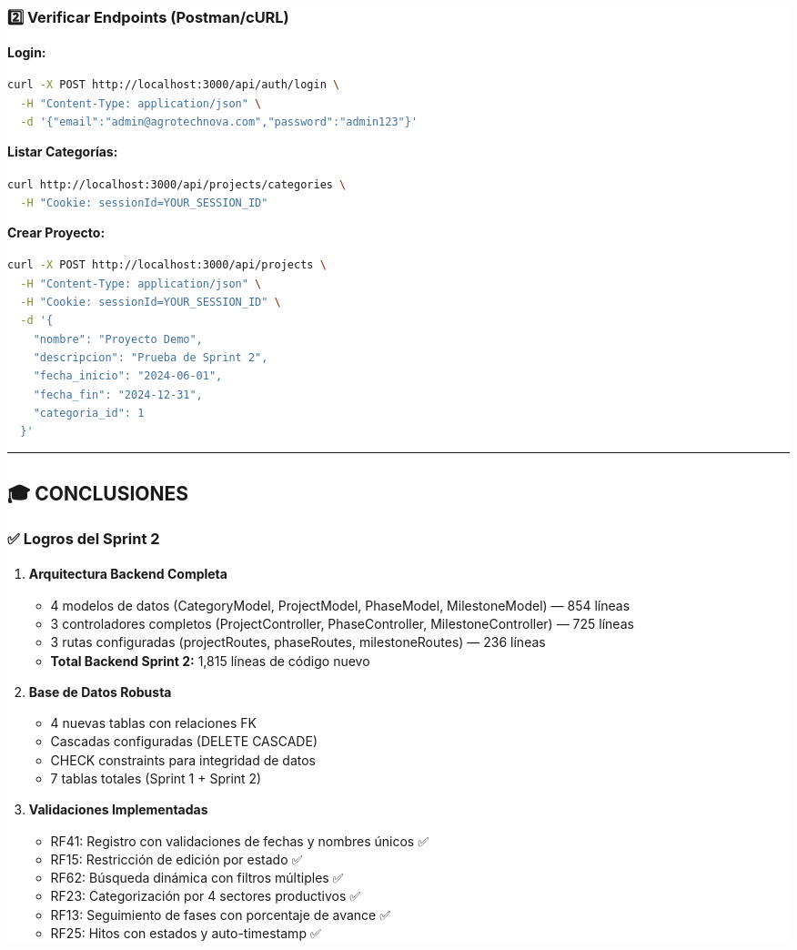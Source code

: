 ### 2️⃣ Verificar Endpoints (Postman/cURL)

**Login:**
```bash
curl -X POST http://localhost:3000/api/auth/login \
  -H "Content-Type: application/json" \
  -d '{"email":"admin@agrotechnova.com","password":"admin123"}'
```

**Listar Categorías:**
```bash
curl http://localhost:3000/api/projects/categories \
  -H "Cookie: sessionId=YOUR_SESSION_ID"
```

**Crear Proyecto:**
```bash
curl -X POST http://localhost:3000/api/projects \
  -H "Content-Type: application/json" \
  -H "Cookie: sessionId=YOUR_SESSION_ID" \
  -d '{
    "nombre": "Proyecto Demo",
    "descripcion": "Prueba de Sprint 2",
    "fecha_inicio": "2024-06-01",
    "fecha_fin": "2024-12-31",
    "categoria_id": 1
  }'
```

---

## 🎓 CONCLUSIONES

### ✅ Logros del Sprint 2

1. **Arquitectura Backend Completa**
   - 4 modelos de datos (CategoryModel, ProjectModel, PhaseModel, MilestoneModel) — 854 líneas
   - 3 controladores completos (ProjectController, PhaseController, MilestoneController) — 725 líneas
   - 3 rutas configuradas (projectRoutes, phaseRoutes, milestoneRoutes) — 236 líneas
   - **Total Backend Sprint 2:** 1,815 líneas de código nuevo

2. **Base de Datos Robusta**
   - 4 nuevas tablas con relaciones FK
   - Cascadas configuradas (DELETE CASCADE)
   - CHECK constraints para integridad de datos
   - 7 tablas totales (Sprint 1 + Sprint 2)

3. **Validaciones Implementadas**
   - RF41: Registro con validaciones de fechas y nombres únicos ✅
   - RF15: Restricción de edición por estado ✅
   - RF62: Búsqueda dinámica con filtros múltiples ✅
   - RF23: Categorización por 4 sectores productivos ✅
   - RF13: Seguimiento de fases con porcentaje de avance ✅
   - RF25: Hitos con estados y auto-timestamp ✅

